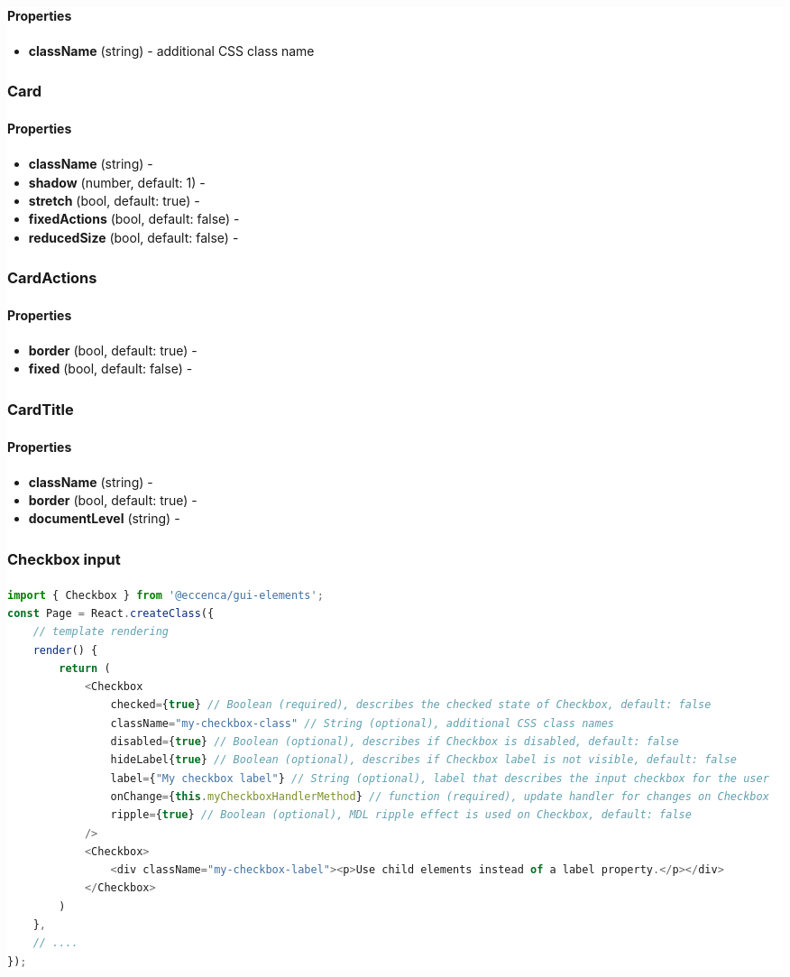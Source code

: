 #### Properties
- **className** (string) - additional CSS class name

### Card

#### Properties
- **className** (string) - 
- **shadow** (number, default: 1) - 
- **stretch** (bool, default: true) - 
- **fixedActions** (bool, default: false) - 
- **reducedSize** (bool, default: false) - 

### CardActions

#### Properties
- **border** (bool, default: true) - 
- **fixed** (bool, default: false) - 

### CardTitle

#### Properties
- **className** (string) - 
- **border** (bool, default: true) - 
- **documentLevel** (string) - 

### Checkbox input

```js
import { Checkbox } from '@eccenca/gui-elements';
const Page = React.createClass({
    // template rendering
    render() {
        return (
            <Checkbox
                checked={true} // Boolean (required), describes the checked state of Checkbox, default: false
                className="my-checkbox-class" // String (optional), additional CSS class names
                disabled={true} // Boolean (optional), describes if Checkbox is disabled, default: false
                hideLabel{true} // Boolean (optional), describes if Checkbox label is not visible, default: false
                label={"My checkbox label"} // String (optional), label that describes the input checkbox for the user
                onChange={this.myCheckboxHandlerMethod} // function (required), update handler for changes on Checkbox
                ripple={true} // Boolean (optional), MDL ripple effect is used on Checkbox, default: false
            />
            <Checkbox>
                <div className="my-checkbox-label"><p>Use child elements instead of a label property.</p></div>
            </Checkbox>
        )
    },
    // ....
});
```
